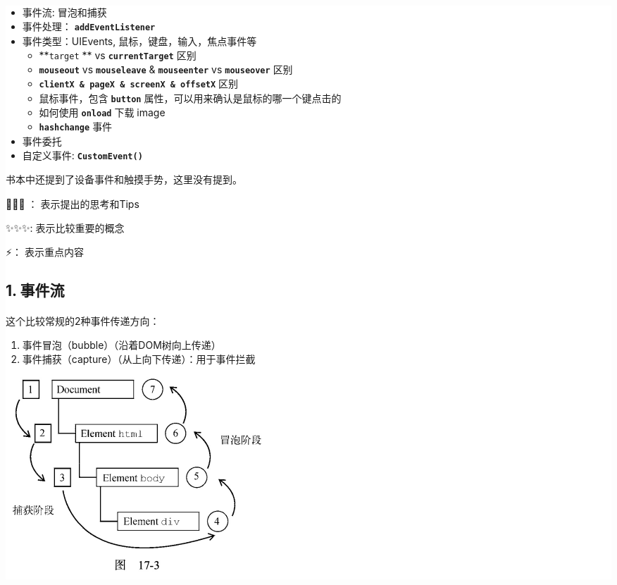 - 事件流: 冒泡和捕获
- 事件处理： **`addEventListener`**
- 事件类型：UIEvents, 鼠标，键盘，输入，焦点事件等
  - **`target` ** vs **`currentTarget`** 区别
  - **`mouseout`** vs **`mouseleave`** & **`mouseenter`** vs **`mouseover`** 区别
  - **`clientX & pageX & screenX & offsetX`** 区别
  - 鼠标事件，包含 **`button`** 属性，可以用来确认是鼠标的哪一个键点击的
  - 如何使用 **`onload`** 下载 image
  - **`hashchange`** 事件
- 事件委托
- 自定义事件: **`CustomEvent()`**

书本中还提到了设备事件和触摸手势，这里没有提到。



🧐🧐🧐  ： 表示提出的思考和Tips

✨✨✨: 表示比较重要的概念

⚡️： 表示重点内容

## 1. 事件流

这个比较常规的2种事件传递方向：

1. 事件冒泡（bubble）（沿着DOM树向上传递）
2. 事件捕获（capture）（从上向下传递）：用于事件拦截

<img src="images/ch17/1.事件流.jpg" alt="1.事件流" style="zoom:50%;" />
